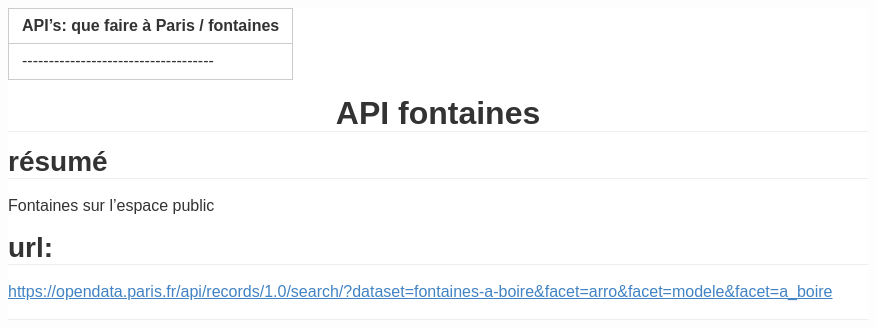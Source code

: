 <!DOCTYPE HTML>
<html>
 <head>
  <meta charset="utf-8"/>
  <title>
   Made with Remarkable!
  </title>
  <link href="http://cdnjs.cloudflare.com/ajax/libs/highlight.js/8.1/styles/github.min.css" rel="stylesheet"/>
  <style type="text/css">
   body,table tr{background-color:#fff}table tr td,table tr th{border:1px solid #ccc;text-align:left;padding:6px 13px;margin:0}pre code,table,table tr{padding:0}hr,pre code{background:0 0}body{font:16px Helvetica,Arial,sans-serif;line-height:1.4;color:#333;word-wrap:break-word;padding:10px 15px}strong,table tr th{font-weight:700}h1{font-size:2em;margin:.67em 0;text-align:center}h2{font-size:1.75em}h3{font-size:1.5em}h4{font-size:1.25em}h1,h2,h3,h4,h5,h6{font-weight:700;position:relative;margin-top:15px;margin-bottom:15px;line-height:1.1}h1,h2{border-bottom:1px solid #eee}hr{height:0;margin:15px 0;overflow:hidden;border:0;border-bottom:1px solid #ddd}a{color:#4183C4}a.absent{color:#c00}ol,ul{padding-left:15px;margin-left:5px}ol{list-style-type:lower-roman}table tr{border-top:1px solid #ccc;margin:0}table tr:nth-child(2n){background-color:#aaa}table tr td :first-child,table tr th :first-child{margin-top:0}table tr td:last-child,table tr th :last-child{margin-bottom:0}img{max-width:100%}blockquote{padding:0 15px;border-left:4px solid #ccc}code,tt{margin:0 2px;padding:0 5px;white-space:nowrap;border:1px solid #eaeaea;background-color:#f8f8f8;border-radius:3px}pre code{margin:0;white-space:pre;border:none}.highlight pre,pre{background-color:#f8f8f8;border:1px solid #ccc;font-size:13px;line-height:19px;overflow:auto;padding:6px 10px;border-radius:3px}
  </style>
 </head>
 <body>
  <table>
   <thead>
    <tr>
     <th>
      API’s: que faire à Paris / fontaines
     </th>
    </tr>
   </thead>
   <tbody>
    <tr>
     <td>
      ------------------------------------
     </td>
    </tr>
   </tbody>
  </table>
  <h1 id="api-fontaines">
   API fontaines
  </h1>
  <h2 id="resume">
   résumé
  </h2>
  <p>
   Fontaines sur l’espace public
  </p>
  <h2 id="url">
   url:
  </h2>
  <p>
   <a href="https://opendata.paris.fr/api/records/1.0/search/?dataset=fontaines-a-boire&amp;facet=arro&amp;facet=modele&amp;facet=a_boire">
    https://opendata.paris.fr/api/records/1.0/search/?dataset=fontaines-a-boire&amp;facet=arro&amp;facet=modele&amp;facet=a_boire
   </a>
  </p>
  <h2 id="gratuit">